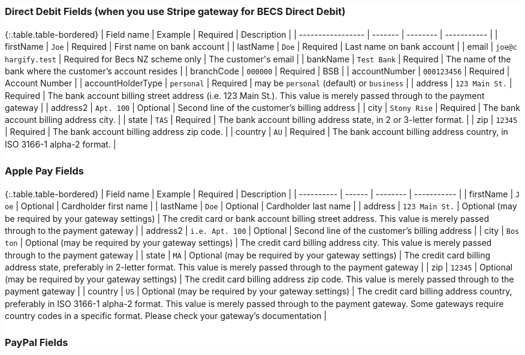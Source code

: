 
### Direct Debit Fields (when you use Stripe gateway for BECS Direct Debit)

{:.table.table-bordered}
| Field name        | Example | Required | Description |
| ----------------- | ------- | -------- | ----------- |
| firstName         | `Joe` | Required | First name on bank account |
| lastName          | `Doe` | Required | Last name on bank account |
| email | `joe@chargify.test` | Required for Becs NZ scheme only | The customer's email |
| bankName          | `Test Bank` | Required | The name of the bank where the customer’s account resides |
| branchCode          | `000000` | Required | BSB |
| accountNumber          | `000123456` | Required | Account Number |
| accountHolderType | `personal` | Required | may be `personal` (default) or `business` |
| address           | `123 Main St.` | Required | The bank account billing street address (i.e. 123 Main St.). This value is merely passed through to the payment gateway |
| address2          | `Apt. 100` | Optional | Second line of the customer’s billing address |
| city              | `Stony Rise` | Required | The bank account billing address city. |
| state             | `TAS` | Required | The bank account billing address state, in 2 or 3-letter format. |
| zip               | `12345` | Required | The bank account billing address zip code. |
| country           | `AU` | Required | The bank account billing address country, in ISO 3166-1 alpha-2 format. |

### Apple Pay Fields

{:.table.table-bordered}
| Field name | Example | Required | Description |
| ---------- | ------  | -------- | ----------- |
| firstName  | `Joe` | Optional | Cardholder first name |
| lastName   | `Doe` | Optional | Cardholder last name |
| address    | `123 Main St.` | Optional (may be required by your gateway settings) | The credit card or bank account billing street address. This value is merely passed through to the payment gateway |
| address2   | `i.e. Apt. 100` | Optional | Second line of the customer’s billing address |
| city       | `Boston` | Optional (may be required by your gateway settings) | The credit card billing address city. This value is merely passed through to the payment gateway |
| state      | `MA` | Optional (may be required by your gateway settings) | The credit card billing address state, preferably in 2-letter format. This value is merely passed through to the payment gateway |
| zip        | `12345` | Optional (may be required by your gateway settings) | The credit card billing address zip code. This value is merely passed through to the payment gateway |
| country    | `US` | Optional (may be required by your gateway settings) | The credit card billing address country, preferably in ISO 3166-1 alpha-2 format. This value is merely passed through to the payment gateway. Some gateways require country codes in a specific format. Please check your gateway’s documentation |

### PayPal Fields
